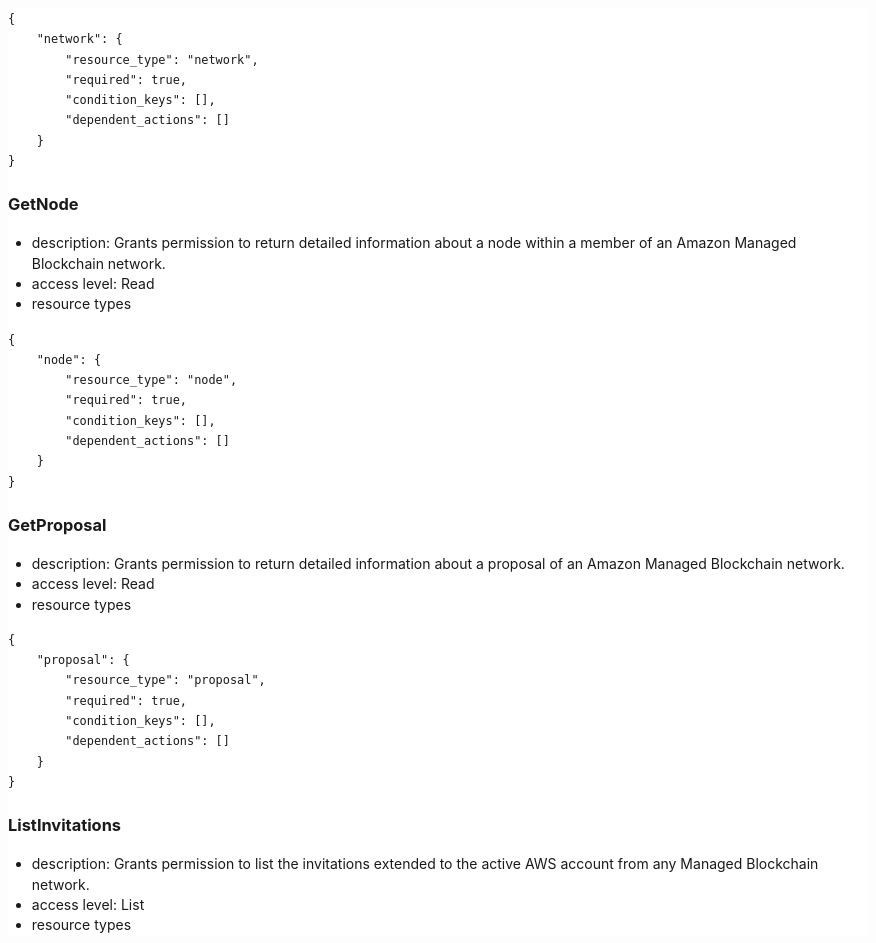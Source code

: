 ```
{
    "network": {
        "resource_type": "network",
        "required": true,
        "condition_keys": [],
        "dependent_actions": []
    }
}
```

### GetNode

- description: Grants permission to return detailed information about a node within a member of an Amazon Managed Blockchain network.
- access level: Read
- resource types

```
{
    "node": {
        "resource_type": "node",
        "required": true,
        "condition_keys": [],
        "dependent_actions": []
    }
}
```

### GetProposal

- description: Grants permission to return detailed information about a proposal of an Amazon Managed Blockchain network.
- access level: Read
- resource types

```
{
    "proposal": {
        "resource_type": "proposal",
        "required": true,
        "condition_keys": [],
        "dependent_actions": []
    }
}
```

### ListInvitations

- description: Grants permission to list the invitations extended to the active AWS account from any Managed Blockchain network.
- access level: List
- resource types
